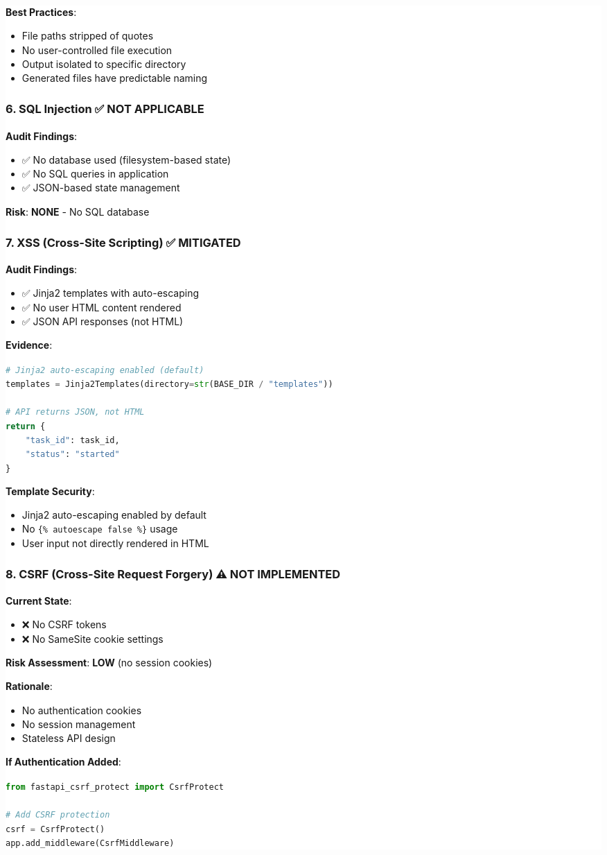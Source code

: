 **Best Practices**:
- File paths stripped of quotes
- No user-controlled file execution
- Output isolated to specific directory
- Generated files have predictable naming

### 6. SQL Injection ✅ NOT APPLICABLE

**Audit Findings**:
- ✅ No database used (filesystem-based state)
- ✅ No SQL queries in application
- ✅ JSON-based state management

**Risk**: **NONE** - No SQL database

### 7. XSS (Cross-Site Scripting) ✅ MITIGATED

**Audit Findings**:
- ✅ Jinja2 templates with auto-escaping
- ✅ No user HTML content rendered
- ✅ JSON API responses (not HTML)

**Evidence**:
```python
# Jinja2 auto-escaping enabled (default)
templates = Jinja2Templates(directory=str(BASE_DIR / "templates"))

# API returns JSON, not HTML
return {
    "task_id": task_id,
    "status": "started"
}
```

**Template Security**:
- Jinja2 auto-escaping enabled by default
- No `{% autoescape false %}` usage
- User input not directly rendered in HTML

### 8. CSRF (Cross-Site Request Forgery) ⚠️ NOT IMPLEMENTED

**Current State**:
- ❌ No CSRF tokens
- ❌ No SameSite cookie settings

**Risk Assessment**: **LOW** (no session cookies)

**Rationale**:
- No authentication cookies
- No session management
- Stateless API design

**If Authentication Added**:
```python
from fastapi_csrf_protect import CsrfProtect

# Add CSRF protection
csrf = CsrfProtect()
app.add_middleware(CsrfMiddleware)
```
